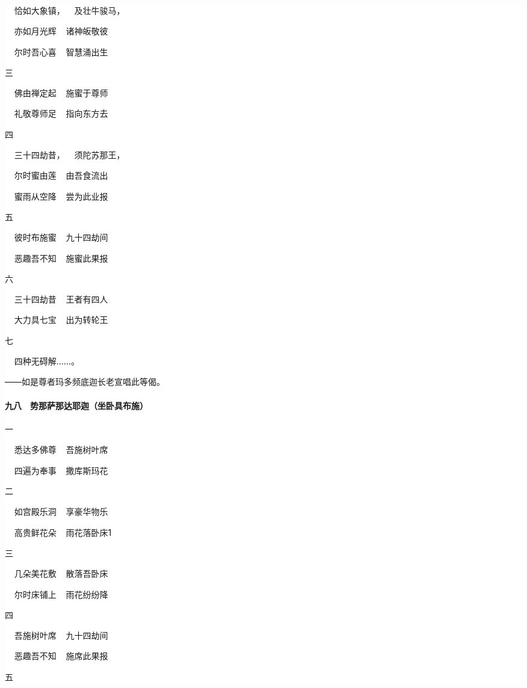 &nbsp;&nbsp;&nbsp;&nbsp;恰如大象镇，&nbsp;&nbsp;&nbsp;&nbsp;及壮牛骏马，

&nbsp;&nbsp;&nbsp;&nbsp;亦如月光辉&nbsp;&nbsp;&nbsp;&nbsp;诸神皈敬彼

&nbsp;&nbsp;&nbsp;&nbsp;尔时吾心喜&nbsp;&nbsp;&nbsp;&nbsp;智慧涌出生

三

&nbsp;&nbsp;&nbsp;&nbsp;佛由禅定起&nbsp;&nbsp;&nbsp;&nbsp;施蜜于尊师

&nbsp;&nbsp;&nbsp;&nbsp;礼敬尊师足&nbsp;&nbsp;&nbsp;&nbsp;指向东方去

四

&nbsp;&nbsp;&nbsp;&nbsp;三十四劫昔，&nbsp;&nbsp;&nbsp;&nbsp;须陀苏那王，

&nbsp;&nbsp;&nbsp;&nbsp;尔时蜜由莲&nbsp;&nbsp;&nbsp;&nbsp;由吾食流出

&nbsp;&nbsp;&nbsp;&nbsp;蜜雨从空降&nbsp;&nbsp;&nbsp;&nbsp;尝为此业报

五

&nbsp;&nbsp;&nbsp;&nbsp;彼时布施蜜&nbsp;&nbsp;&nbsp;&nbsp;九十四劫间

&nbsp;&nbsp;&nbsp;&nbsp;恶趣吾不知&nbsp;&nbsp;&nbsp;&nbsp;施蜜此果报

六

&nbsp;&nbsp;&nbsp;&nbsp;三十四劫昔&nbsp;&nbsp;&nbsp;&nbsp;王者有四人

&nbsp;&nbsp;&nbsp;&nbsp;大力具七宝&nbsp;&nbsp;&nbsp;&nbsp;出为转轮王

七

&nbsp;&nbsp;&nbsp;&nbsp;四种无碍解……。

——如是尊者玛多频底迦长老宣唱此等偈。

#### 九八　势那萨那达耶迦（坐卧具布施）

一

&nbsp;&nbsp;&nbsp;&nbsp;悉达多佛尊&nbsp;&nbsp;&nbsp;&nbsp;吾施树叶席

&nbsp;&nbsp;&nbsp;&nbsp;四遍为奉事&nbsp;&nbsp;&nbsp;&nbsp;撒库斯玛花

二

&nbsp;&nbsp;&nbsp;&nbsp;如宫殿乐洞&nbsp;&nbsp;&nbsp;&nbsp;享豪华物乐

&nbsp;&nbsp;&nbsp;&nbsp;高贵鲜花朵&nbsp;&nbsp;&nbsp;&nbsp;雨花落卧床1

三

&nbsp;&nbsp;&nbsp;&nbsp;几朵美花敷&nbsp;&nbsp;&nbsp;&nbsp;散落吾卧床

&nbsp;&nbsp;&nbsp;&nbsp;尔时床铺上&nbsp;&nbsp;&nbsp;&nbsp;雨花纷纷降

四

&nbsp;&nbsp;&nbsp;&nbsp;吾施树叶席&nbsp;&nbsp;&nbsp;&nbsp;九十四劫间

&nbsp;&nbsp;&nbsp;&nbsp;恶趣吾不知&nbsp;&nbsp;&nbsp;&nbsp;施席此果报

五
